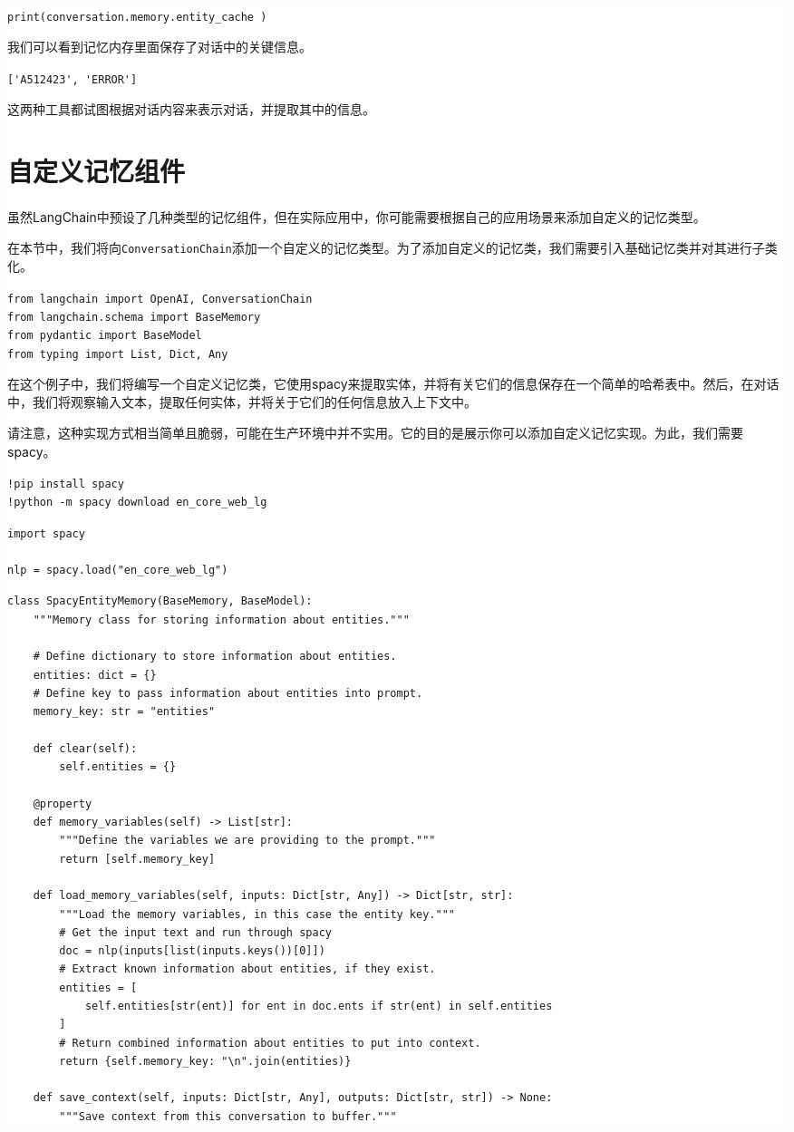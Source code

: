 ``` 
print(conversation.memory.entity_cache )
```
我们可以看到记忆内存里面保存了对话中的关键信息。
```
['A512423', 'ERROR']
```

这两种工具都试图根据对话内容来表示对话，并提取其中的信息。
# 自定义记忆组件

虽然LangChain中预设了几种类型的记忆组件，但在实际应用中，你可能需要根据自己的应用场景来添加自定义的记忆类型。

在本节中，我们将向`ConversationChain`添加一个自定义的记忆类型。为了添加自定义的记忆类，我们需要引入基础记忆类并对其进行子类化。

```
from langchain import OpenAI, ConversationChain
from langchain.schema import BaseMemory
from pydantic import BaseModel
from typing import List, Dict, Any
```

在这个例子中，我们将编写一个自定义记忆类，它使用spacy来提取实体，并将有关它们的信息保存在一个简单的哈希表中。然后，在对话中，我们将观察输入文本，提取任何实体，并将关于它们的任何信息放入上下文中。

请注意，这种实现方式相当简单且脆弱，可能在生产环境中并不实用。它的目的是展示你可以添加自定义记忆实现。为此，我们需要spacy。

```
!pip install spacy
!python -m spacy download en_core_web_lg
```

```
import spacy

nlp = spacy.load("en_core_web_lg")
```

```
class SpacyEntityMemory(BaseMemory, BaseModel):
    """Memory class for storing information about entities."""

    # Define dictionary to store information about entities.
    entities: dict = {}
    # Define key to pass information about entities into prompt.
    memory_key: str = "entities"

    def clear(self):
        self.entities = {}

    @property
    def memory_variables(self) -> List[str]:
        """Define the variables we are providing to the prompt."""
        return [self.memory_key]

    def load_memory_variables(self, inputs: Dict[str, Any]) -> Dict[str, str]:
        """Load the memory variables, in this case the entity key."""
        # Get the input text and run through spacy
        doc = nlp(inputs[list(inputs.keys())[0]])
        # Extract known information about entities, if they exist.
        entities = [
            self.entities[str(ent)] for ent in doc.ents if str(ent) in self.entities
        ]
        # Return combined information about entities to put into context.
        return {self.memory_key: "\n".join(entities)}

    def save_context(self, inputs: Dict[str, Any], outputs: Dict[str, str]) -> None:
        """Save context from this conversation to buffer."""
```